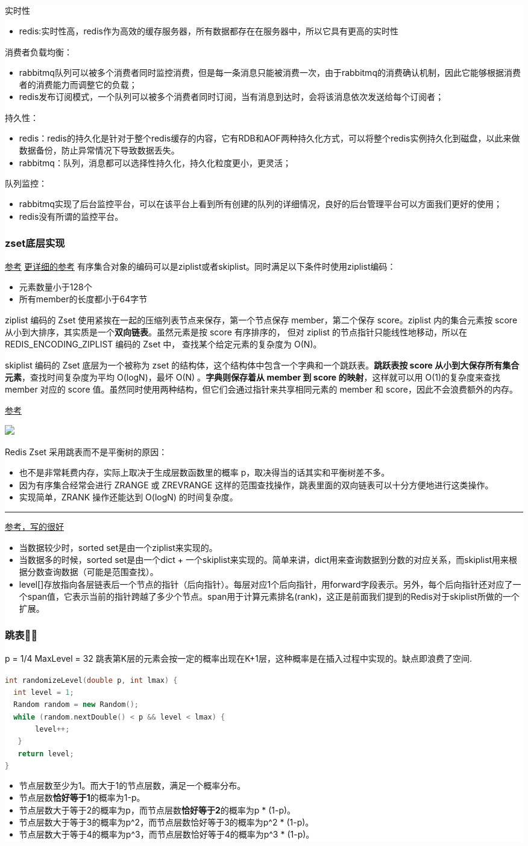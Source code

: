 实时性
- redis:实时性高，redis作为高效的缓存服务器，所有数据都存在在服务器中，所以它具有更高的实时性

消费者负载均衡：
- rabbitmq队列可以被多个消费者同时监控消费，但是每一条消息只能被消费一次，由于rabbitmq的消费确认机制，因此它能够根据消费者的消费能力而调整它的负载；
- redis发布订阅模式，一个队列可以被多个消费者同时订阅，当有消息到达时，会将该消息依次发送给每个订阅者；

持久性：
- redis：redis的持久化是针对于整个redis缓存的内容，它有RDB和AOF两种持久化方式，可以将整个redis实例持久化到磁盘，以此来做数据备份，防止异常情况下导致数据丢失。
- rabbitmq：队列，消息都可以选择性持久化，持久化粒度更小，更灵活；

队列监控：
- rabbitmq实现了后台监控平台，可以在该平台上看到所有创建的队列的详细情况，良好的后台管理平台可以方面我们更好的使用；
- redis没有所谓的监控平台。

### zset底层实现
[参考](https://segmentfault.com/a/1190000037473381)
[更详细的参考](https://blog.csdn.net/weichi7549/article/details/107335133)
有序集合对象的编码可以是ziplist或者skiplist。同时满足以下条件时使用ziplist编码：
-   元素数量小于128个
-   所有member的长度都小于64字节

ziplist 编码的 Zset 使用紧挨在一起的压缩列表节点来保存，第一个节点保存 member，第二个保存 score。ziplist 内的集合元素按 score 从小到大排序，其实质是一个**双向链表**。虽然元素是按 score 有序排序的， 但对 ziplist 的节点指针只能线性地移动，所以在 REDIS_ENCODING_ZIPLIST 编码的 Zset 中， 查找某个给定元素的复杂度为 O(N)。

skiplist 编码的 Zset 底层为一个被称为 zset 的结构体，这个结构体中包含一个字典和一个跳跃表。**跳跃表按 score 从小到大保存所有集合元素**，查找时间复杂度为平均 O(logN)，最坏 O(N) 。**字典则保存着从 member 到 score 的映射**，这样就可以用 O(1)的复杂度来查找 member 对应的 score 值。虽然同时使用两种结构，但它们会通过指针来共享相同元素的 member 和 score，因此不会浪费额外的内存。

[参考](https://marticles.github.io/2019/03/19/%E6%B7%B1%E5%85%A5%E7%90%86%E8%A7%A3Redis-Zset%E5%8E%9F%E7%90%86/)

![](image/跳表2.png)

Redis Zset 采用跳表而不是平衡树的原因：
-  也不是非常耗费内存，实际上取决于生成层数函数里的概率 p，取决得当的话其实和平衡树差不多。
- 因为有序集合经常会进行 ZRANGE 或 ZREVRANGE 这样的范围查找操作，跳表里面的双向链表可以十分方便地进行这类操作。
- 实现简单，ZRANK 操作还能达到 O(logN) 的时间复杂度。

***
[参考，写的很好](http://zhangtielei.com/posts/blog-redis-skiplist.html)
- 当数据较少时，sorted set是由一个ziplist来实现的。
- 当数据多的时候，sorted set是由一个dict + 一个skiplist来实现的。简单来讲，dict用来查询数据到分数的对应关系，而skiplist用来根据分数查询数据（可能是范围查找）。
- level[]存放指向各层链表后一个节点的指针（后向指针）。每层对应1个后向指针，用forward字段表示。另外，每个后向指针还对应了一个span值，它表示当前的指针跨越了多少个节点。span用于计算元素排名(rank)，这正是前面我们提到的Redis对于skiplist所做的一个扩展。

### 跳表🌟🌟
p = 1/4
MaxLevel = 32
跳表第K层的元素会按一定的概率出现在K+1层，这种概率是在插入过程中实现的。缺点即浪费了空间.
```c++
int randomizeLevel(double p, int lmax) {
  int level = 1;
  Random random = new Random(); 
  while (random.nextDouble() < p && level < lmax) {
	   level++; 
   } 
   return level;
}
```
- 节点层数至少为1。而大于1的节点层数，满足一个概率分布。
- 节点层数**恰好等于1**的概率为1-p。
- 节点层数大于等于2的概率为p，而节点层数**恰好等于2**的概率为p * (1-p)。
- 节点层数大于等于3的概率为p^2，而节点层数恰好等于3的概率为p^2 * (1-p)。
- 节点层数大于等于4的概率为p^3，而节点层数恰好等于4的概率为p^3 * (1-p)。
